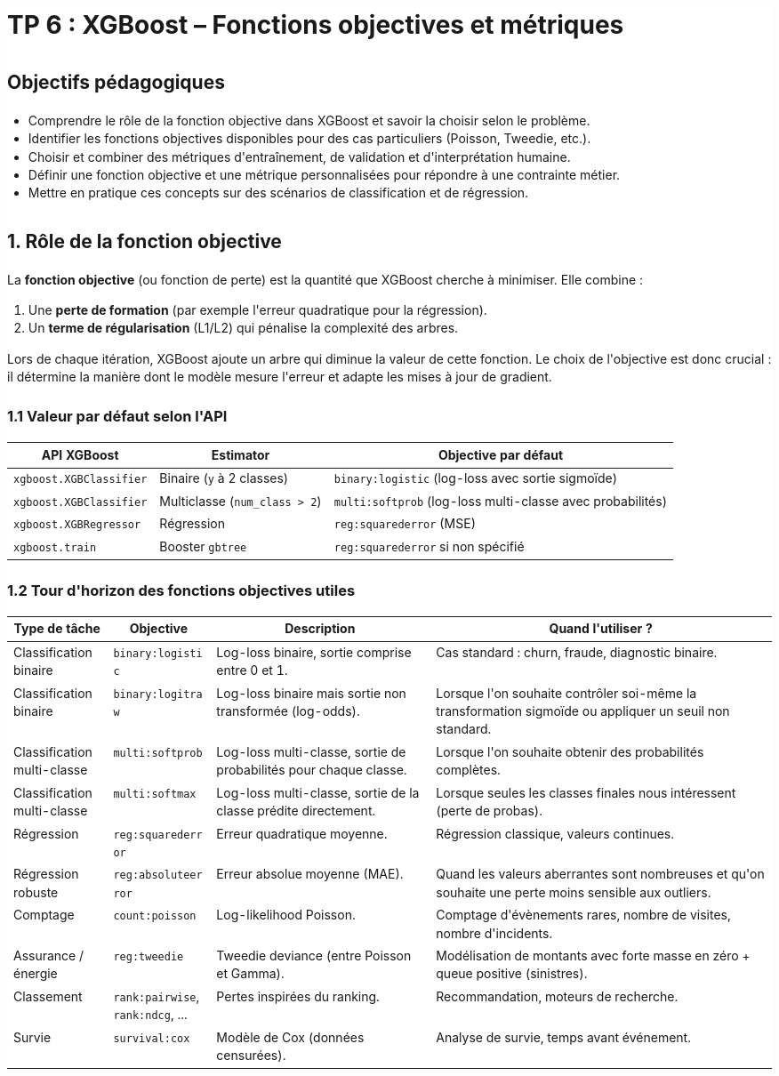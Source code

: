 # TP 6 : XGBoost – Fonctions objectives et métriques

## Objectifs pédagogiques

- Comprendre le rôle de la fonction objective dans XGBoost et savoir la choisir selon le problème.
- Identifier les fonctions objectives disponibles pour des cas particuliers (Poisson, Tweedie, etc.).
- Choisir et combiner des métriques d'entraînement, de validation et d'interprétation humaine.
- Définir une fonction objective et une métrique personnalisées pour répondre à une contrainte métier.
- Mettre en pratique ces concepts sur des scénarios de classification et de régression.

## 1. Rôle de la fonction objective

La **fonction objective** (ou fonction de perte) est la quantité que XGBoost cherche à minimiser. Elle combine :

1. Une **perte de formation** (par exemple l'erreur quadratique pour la régression).
2. Un **terme de régularisation** (L1/L2) qui pénalise la complexité des arbres.

Lors de chaque itération, XGBoost ajoute un arbre qui diminue la valeur de cette fonction. Le choix de l'objective est donc crucial : il détermine la manière dont le modèle mesure l'erreur et adapte les mises à jour de gradient.

### 1.1 Valeur par défaut selon l'API

| API XGBoost | Estimator | Objective par défaut |
|-------------|-----------|-----------------------|
| `xgboost.XGBClassifier` | Binaire (`y` à 2 classes) | `binary:logistic` (log-loss avec sortie sigmoïde)
| `xgboost.XGBClassifier` | Multiclasse (`num_class > 2`) | `multi:softprob` (log-loss multi-classe avec probabilités)
| `xgboost.XGBRegressor`  | Régression | `reg:squarederror` (MSE)
| `xgboost.train` | Booster `gbtree` | `reg:squarederror` si non spécifié |

### 1.2 Tour d'horizon des fonctions objectives utiles

| Type de tâche | Objective | Description | Quand l'utiliser ? |
|---------------|-----------|-------------|---------------------|
| Classification binaire | `binary:logistic` | Log-loss binaire, sortie comprise entre 0 et 1. | Cas standard : churn, fraude, diagnostic binaire. |
| Classification binaire | `binary:logitraw` | Log-loss binaire mais sortie non transformée (log-odds). | Lorsque l'on souhaite contrôler soi-même la transformation sigmoïde ou appliquer un seuil non standard. |
| Classification multi-classe | `multi:softprob` | Log-loss multi-classe, sortie de probabilités pour chaque classe. | Lorsque l'on souhaite obtenir des probabilités complètes. |
| Classification multi-classe | `multi:softmax` | Log-loss multi-classe, sortie de la classe prédite directement. | Lorsque seules les classes finales nous intéressent (perte de probas). |
| Régression | `reg:squarederror` | Erreur quadratique moyenne. | Régression classique, valeurs continues. |
| Régression robuste | `reg:absoluteerror` | Erreur absolue moyenne (MAE). | Quand les valeurs aberrantes sont nombreuses et qu'on souhaite une perte moins sensible aux outliers. |
| Comptage | `count:poisson` | Log-likelihood Poisson. | Comptage d'évènements rares, nombre de visites, nombre d'incidents. |
| Assurance / énergie | `reg:tweedie` | Tweedie deviance (entre Poisson et Gamma). | Modélisation de montants avec forte masse en zéro + queue positive (sinistres). |
| Classement | `rank:pairwise`, `rank:ndcg`, ... | Pertes inspirées du ranking. | Recommandation, moteurs de recherche. |
| Survie | `survival:cox` | Modèle de Cox (données censurées). | Analyse de survie, temps avant événement. |

